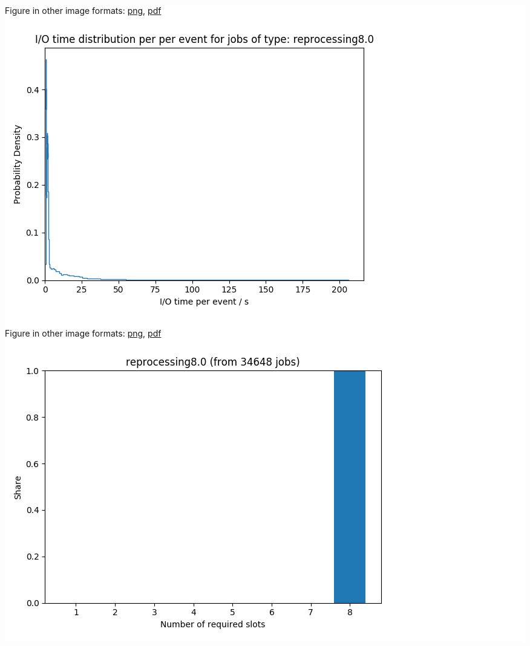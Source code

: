 Figure in other image formats: [png](figures/cpu_demand_per_event_type_reprocessing8.0.png), [pdf](figures/cpu_demand_per_event_type_reprocessing8.0.pdf)

![Figure io_time_per_event_type_reprocessing8.0](figures/io_time_per_event_type_reprocessing8.0.png)

Figure in other image formats: [png](figures/io_time_per_event_type_reprocessing8.0.png), [pdf](figures/io_time_per_event_type_reprocessing8.0.pdf)

![Figure jobslots_type_reprocessing8.0](figures/jobslots_type_reprocessing8.0.png)
